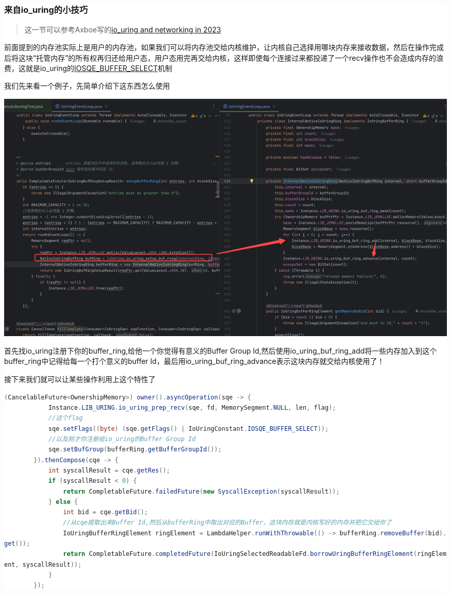 ### 来自io_uring的小技巧

> 这一节可以参考Axboe写的[io_uring and networking in 2023](https://github.com/axboe/liburing/wiki/io_uring-and-networking-in-2023#provided-buffers)

前面提到的内存池实际上是用户的内存池，如果我们可以将内存池交给内核维护，让内核自己选择用哪块内存来接收数据，然后在操作完成后将这块“托管内存”的所有权再归还给用户态，用户态用完再交给内核，这样即使每个连接过来都投递了一个recv操作也不会造成内存的浪费，这就是io_uring的[IOSQE_BUFFER_SELECT](https://lwn.net/Articles/813311/)机制

我们先来看一个例子，先简单介绍下这东西怎么使用

![img.png](assets/io_uring_buffer_ring.png)

首先找io_uring注册下你的buffer_ring,给他一个你觉得有意义的Buffer Group Id,然后使用io_uring_buf_ring_add将一些内存加入到这个buffer_ring中记得给每一个打个意义的buffer Id，最后用io_uring_buf_ring_advance表示这块内存就交给内核使用了！

接下来我们就可以让某些操作利用上这个特性了

``` java
(CancelableFuture<OwnershipMemory>) owner().asyncOperation(sqe -> {
            Instance.LIB_URING.io_uring_prep_recv(sqe, fd, MemorySegment.NULL, len, flag);
            //这个flag
            sqe.setFlags((byte) (sqe.getFlags() | IoUringConstant.IOSQE_BUFFER_SELECT));
            //以及刚才你注册给io_uring的Buffer Group Id
            sqe.setBufGroup(bufferRing.getBufferGroupId());
        }).thenCompose(cqe -> {
            int syscallResult = cqe.getRes();
            if (syscallResult < 0) {
                return CompletableFuture.failedFuture(new SyscallException(syscallResult));
            } else {
                int bid = cqe.getBid();
                //从cqe提取出来Buffer Id,然后从bufferRing中取出对应的Buffer，这块内存就是内核写好的内存并把它交给你了
                IoUringBufferRingElement ringElement = LambdaHelper.runWithThrowable(() -> bufferRing.removeBuffer(bid).get());
                return CompletableFuture.completedFuture(IoUringSelectedReadableFd.borrowUringBufferRingElement(ringElement, syscallResult));
            }
        });
```
